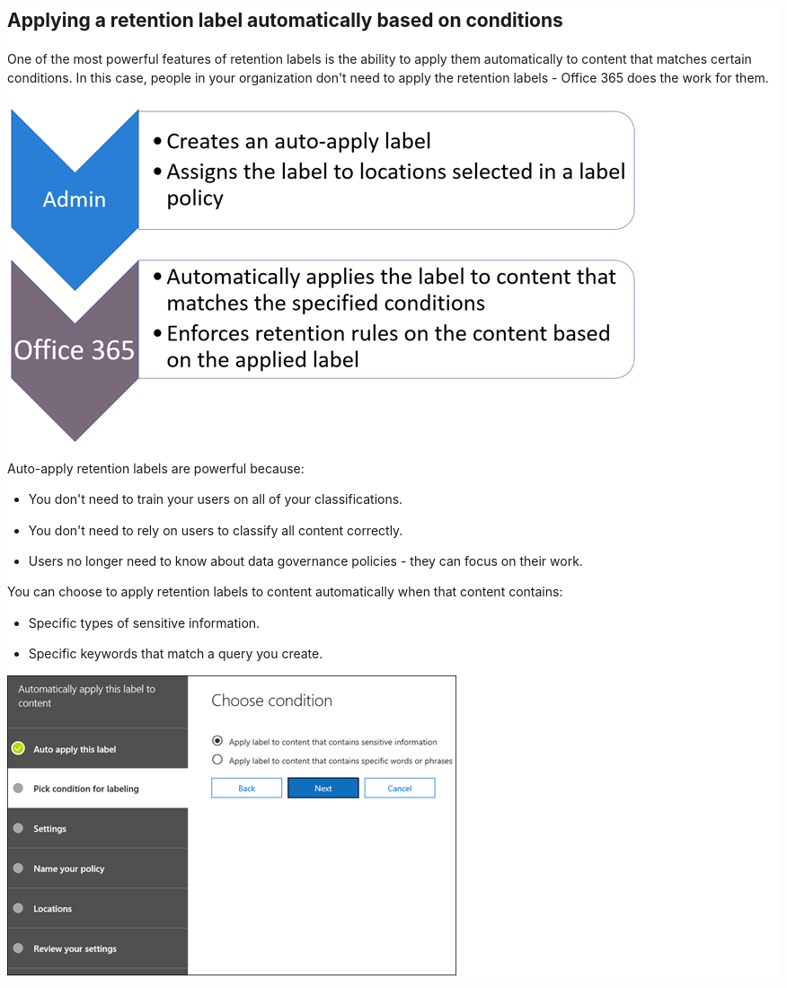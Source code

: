 ## Applying a retention label automatically based on conditions

One of the most powerful features of retention labels is the ability to apply them automatically to content that matches certain conditions. In this case, people in your organization don't need to apply the retention labels - Office 365 does the work for them.
  
![Diagram of roles and tasks for auto-apply labels](media/32f2f2fd-18a8-43fd-839d-72ad7a43e069.png)
  
Auto-apply retention labels are powerful because:
  
- You don't need to train your users on all of your classifications.
    
- You don't need to rely on users to classify all content correctly.
    
- Users no longer need to know about data governance policies - they can focus on their work.
    
You can choose to apply retention labels to content automatically when that content contains:
  
- Specific types of sensitive information.
    
- Specific keywords that match a query you create.
    
![Choose condition page for auto-apply label](media/c0b7a3ef-bda0-494c-941d-f1f93753ecdd.png)
  